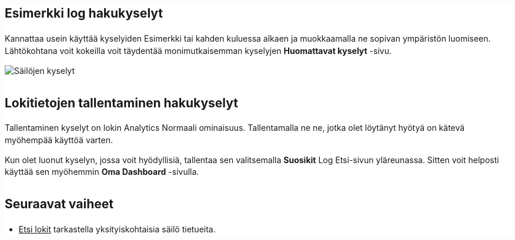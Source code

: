 ## <a name="example-log-search-queries"></a>Esimerkki log hakukyselyt

Kannattaa usein käyttää kyselyiden Esimerkki tai kahden kuluessa alkaen ja muokkaamalla ne sopivan ympäristön luomiseen. Lähtökohtana voit kokeilla voit täydentää monimutkaisemman kyselyjen **Huomattavat kyselyt** -sivu.

![Säilöjen kyselyt](./media/log-analytics-containers/containers-queries.png)

## <a name="saving-log-search-queries"></a>Lokitietojen tallentaminen hakukyselyt

Tallentaminen kyselyt on lokin Analytics Normaali ominaisuus. Tallentamalla ne ne, jotka olet löytänyt hyötyä on kätevä myöhempää käyttöä varten.

Kun olet luonut kyselyn, jossa voit hyödyllisiä, tallentaa sen valitsemalla **Suosikit** Log Etsi-sivun yläreunassa. Sitten voit helposti käyttää sen myöhemmin **Oma Dashboard** -sivulla.

## <a name="next-steps"></a>Seuraavat vaiheet

- [Etsi lokit](log-analytics-log-searches.md) tarkastella yksityiskohtaisia säilö tietueita.
